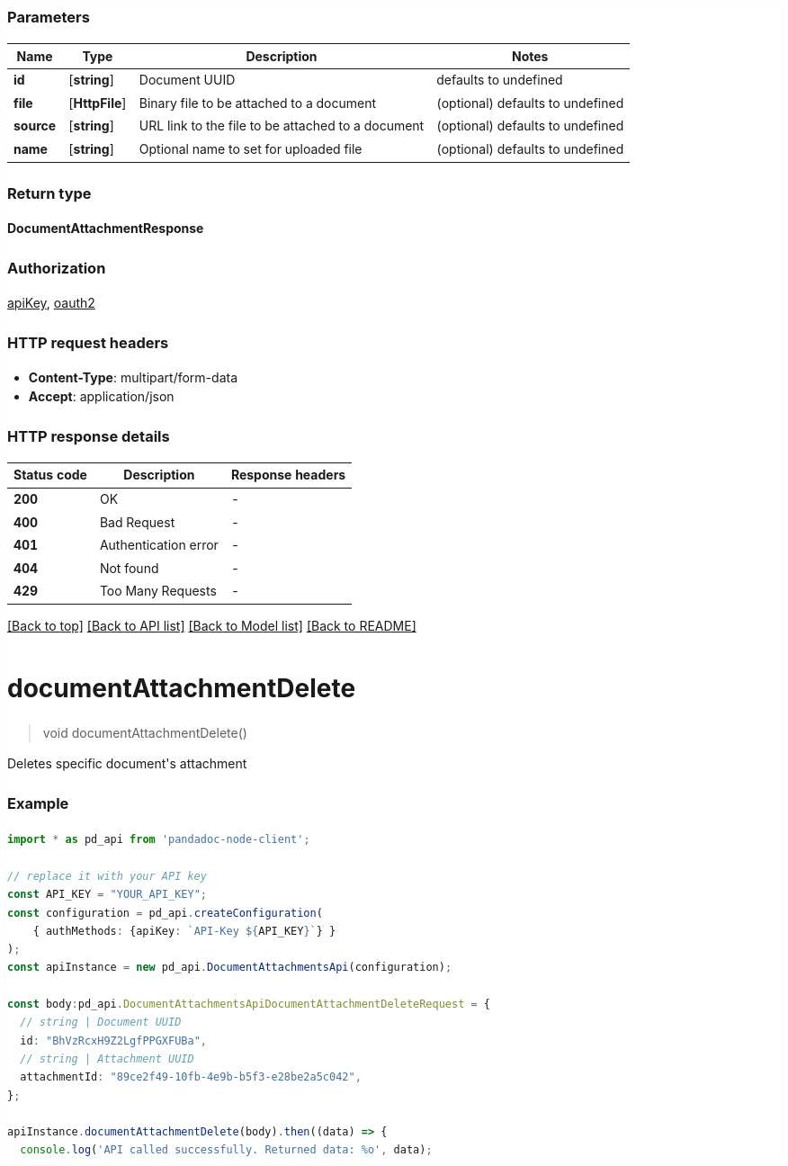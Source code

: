 
### Parameters

Name | Type | Description  | Notes
------------- | ------------- | ------------- | -------------
 **id** | [**string**] | Document UUID | defaults to undefined
 **file** | [**HttpFile**] | Binary file to be attached to a document | (optional) defaults to undefined
 **source** | [**string**] | URL link to the file to be attached to a document | (optional) defaults to undefined
 **name** | [**string**] | Optional name to set for uploaded file | (optional) defaults to undefined


### Return type

**DocumentAttachmentResponse**

### Authorization

[apiKey](../README.md#apiKey), [oauth2](../README.md#oauth2)

### HTTP request headers

 - **Content-Type**: multipart/form-data
 - **Accept**: application/json


### HTTP response details
| Status code | Description | Response headers |
|-------------|-------------|------------------|
**200** | OK |  -  |
**400** | Bad Request |  -  |
**401** | Authentication error |  -  |
**404** | Not found |  -  |
**429** | Too Many Requests |  -  |

[[Back to top]](#) [[Back to API list]](README.md#documentation-for-api-endpoints) [[Back to Model list]](README.md#documentation-for-models) [[Back to README]](README.md)

# **documentAttachmentDelete**
> void documentAttachmentDelete()

Deletes specific document's attachment

### Example


```typescript
import * as pd_api from 'pandadoc-node-client';

// replace it with your API key
const API_KEY = "YOUR_API_KEY";
const configuration = pd_api.createConfiguration(
    { authMethods: {apiKey: `API-Key ${API_KEY}`} }
);
const apiInstance = new pd_api.DocumentAttachmentsApi(configuration);

const body:pd_api.DocumentAttachmentsApiDocumentAttachmentDeleteRequest = {
  // string | Document UUID
  id: "BhVzRcxH9Z2LgfPPGXFUBa",
  // string | Attachment UUID
  attachmentId: "89ce2f49-10fb-4e9b-b5f3-e28be2a5c042",
};

apiInstance.documentAttachmentDelete(body).then((data) => {
  console.log('API called successfully. Returned data: %o', data);
```